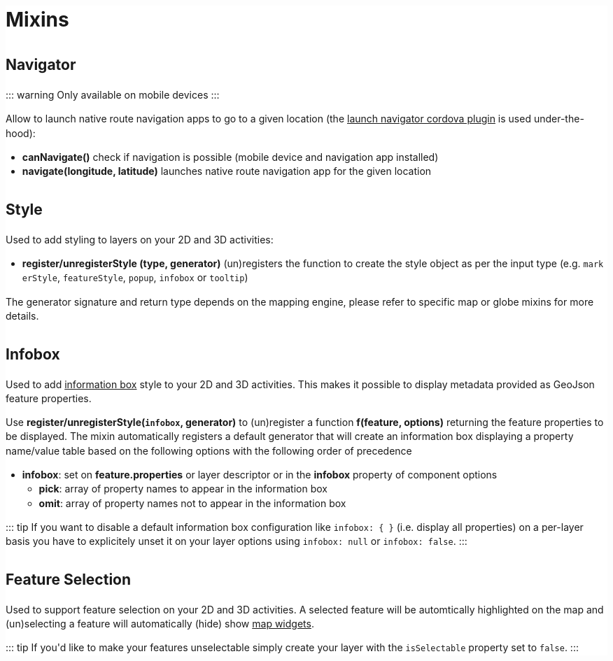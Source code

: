 # Mixins

## Navigator

::: warning
Only available on mobile devices
:::

Allow to launch native route navigation apps to go to a given location (the [launch navigator cordova plugin](https://github.com/dpa99c/phonegap-launch-navigator) is used under-the-hood):
* **canNavigate()** check if navigation is possible (mobile device and navigation app installed)
* **navigate(longitude, latitude)** launches native route navigation app for the given location

## Style

Used to add styling to layers on your 2D and 3D activities:
* **register/unregisterStyle (type, generator)** (un)registers the function to create the style object as per the input type (e.g. `markerStyle`, `featureStyle`, `popup`, `infobox` or `tooltip`)

The generator signature and return type depends on the mapping engine, please refer to specific map or globe mixins for more details.

## Infobox

Used to add [information box](../map/components.md#infobox) style to your 2D and 3D activities. This makes it possible to display metadata provided as GeoJson feature properties.

Use **register/unregisterStyle(`infobox`, generator)** to (un)register a function **f(feature, options)** returning the feature properties to be displayed. The mixin automatically registers a default generator that will create an information box displaying a property name/value table based on the following options with the following order of precedence
  * **infobox**: set on **feature.properties** or layer descriptor or in the **infobox** property of component options
    * **pick**: array of property names to appear in the information box
    * **omit**: array of property names not to appear in the information box

::: tip
If you want to disable a default information box configuration like `infobox: { }` (i.e. display all properties) on a per-layer basis you have to explicitely unset it on your layer options using `infobox: null` or `infobox: false`.
:::

## Feature Selection

Used to support feature selection on your 2D and 3D activities. A selected feature will be automtically highlighted on the map and (un)selecting a feature will automatically (hide) show [map widgets](../map/components.md#widgets).

::: tip
If you'd like to make your features unselectable simply create your layer with the `isSelectable` property set to `false`.
:::
